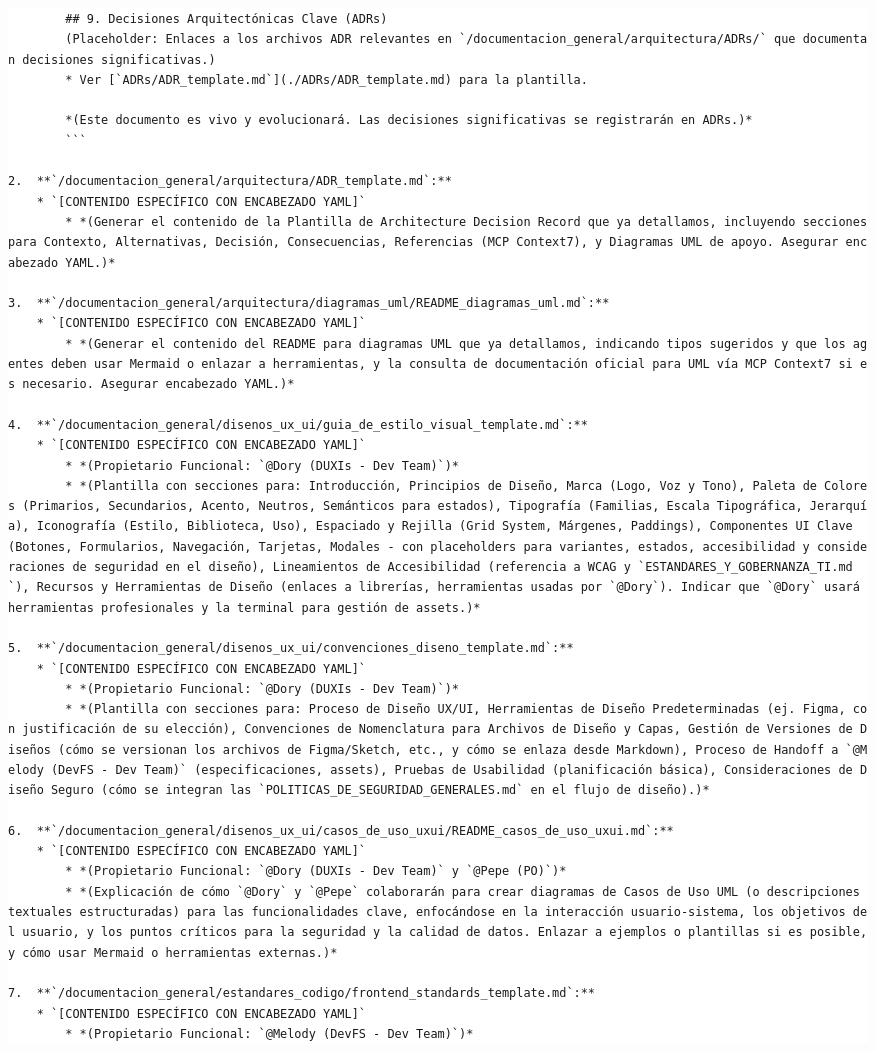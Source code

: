 ```
        ## 9. Decisiones Arquitectónicas Clave (ADRs)
        (Placeholder: Enlaces a los archivos ADR relevantes en `/documentacion_general/arquitectura/ADRs/` que documentan decisiones significativas.)
        * Ver [`ADRs/ADR_template.md`](./ADRs/ADR_template.md) para la plantilla.

        *(Este documento es vivo y evolucionará. Las decisiones significativas se registrarán en ADRs.)*
        ```

2.  **`/documentacion_general/arquitectura/ADR_template.md`:**
    * `[CONTENIDO ESPECÍFICO CON ENCABEZADO YAML]`
        * *(Generar el contenido de la Plantilla de Architecture Decision Record que ya detallamos, incluyendo secciones para Contexto, Alternativas, Decisión, Consecuencias, Referencias (MCP Context7), y Diagramas UML de apoyo. Asegurar encabezado YAML.)*

3.  **`/documentacion_general/arquitectura/diagramas_uml/README_diagramas_uml.md`:**
    * `[CONTENIDO ESPECÍFICO CON ENCABEZADO YAML]`
        * *(Generar el contenido del README para diagramas UML que ya detallamos, indicando tipos sugeridos y que los agentes deben usar Mermaid o enlazar a herramientas, y la consulta de documentación oficial para UML vía MCP Context7 si es necesario. Asegurar encabezado YAML.)*

4.  **`/documentacion_general/disenos_ux_ui/guia_de_estilo_visual_template.md`:**
    * `[CONTENIDO ESPECÍFICO CON ENCABEZADO YAML]`
        * *(Propietario Funcional: `@Dory (DUXIs - Dev Team)`)*
        * *(Plantilla con secciones para: Introducción, Principios de Diseño, Marca (Logo, Voz y Tono), Paleta de Colores (Primarios, Secundarios, Acento, Neutros, Semánticos para estados), Tipografía (Familias, Escala Tipográfica, Jerarquía), Iconografía (Estilo, Biblioteca, Uso), Espaciado y Rejilla (Grid System, Márgenes, Paddings), Componentes UI Clave (Botones, Formularios, Navegación, Tarjetas, Modales - con placeholders para variantes, estados, accesibilidad y consideraciones de seguridad en el diseño), Lineamientos de Accesibilidad (referencia a WCAG y `ESTANDARES_Y_GOBERNANZA_TI.md`), Recursos y Herramientas de Diseño (enlaces a librerías, herramientas usadas por `@Dory`). Indicar que `@Dory` usará herramientas profesionales y la terminal para gestión de assets.)*

5.  **`/documentacion_general/disenos_ux_ui/convenciones_diseno_template.md`:**
    * `[CONTENIDO ESPECÍFICO CON ENCABEZADO YAML]`
        * *(Propietario Funcional: `@Dory (DUXIs - Dev Team)`)*
        * *(Plantilla con secciones para: Proceso de Diseño UX/UI, Herramientas de Diseño Predeterminadas (ej. Figma, con justificación de su elección), Convenciones de Nomenclatura para Archivos de Diseño y Capas, Gestión de Versiones de Diseños (cómo se versionan los archivos de Figma/Sketch, etc., y cómo se enlaza desde Markdown), Proceso de Handoff a `@Melody (DevFS - Dev Team)` (especificaciones, assets), Pruebas de Usabilidad (planificación básica), Consideraciones de Diseño Seguro (cómo se integran las `POLITICAS_DE_SEGURIDAD_GENERALES.md` en el flujo de diseño).)*

6.  **`/documentacion_general/disenos_ux_ui/casos_de_uso_uxui/README_casos_de_uso_uxui.md`:**
    * `[CONTENIDO ESPECÍFICO CON ENCABEZADO YAML]`
        * *(Propietario Funcional: `@Dory (DUXIs - Dev Team)` y `@Pepe (PO)`)*
        * *(Explicación de cómo `@Dory` y `@Pepe` colaborarán para crear diagramas de Casos de Uso UML (o descripciones textuales estructuradas) para las funcionalidades clave, enfocándose en la interacción usuario-sistema, los objetivos del usuario, y los puntos críticos para la seguridad y la calidad de datos. Enlazar a ejemplos o plantillas si es posible, y cómo usar Mermaid o herramientas externas.)*

7.  **`/documentacion_general/estandares_codigo/frontend_standards_template.md`:**
    * `[CONTENIDO ESPECÍFICO CON ENCABEZADO YAML]`
        * *(Propietario Funcional: `@Melody (DevFS - Dev Team)`)*
```